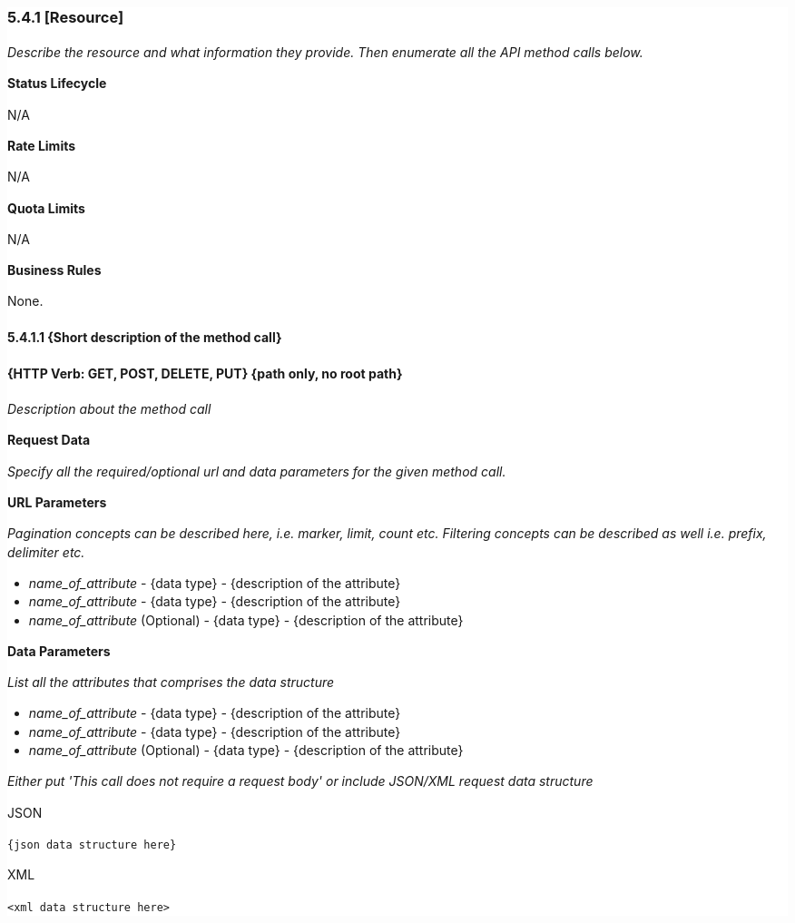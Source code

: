 ### 5.4.1 [Resource]
*Describe the resource and what information they provide. Then enumerate all the API method calls below.*

**Status Lifecycle**

N/A

**Rate Limits**

N/A

**Quota Limits**

N/A

**Business Rules**

None.

#### 5.4.1.1 {Short description of the method call}
#### {HTTP Verb: GET, POST, DELETE, PUT} {path only, no root path}

*Description about the method call*

**Request Data**

*Specify all the required/optional url and data parameters for the given method call.*

**URL Parameters**

*Pagination concepts can be described here, i.e. marker, limit, count etc. Filtering concepts can be described as well i.e. prefix, delimiter etc.*

* *name_of_attribute* - {data type} - {description of the attribute}
* *name_of_attribute* - {data type} - {description of the attribute}
* *name_of_attribute* (Optional) - {data type} - {description of the attribute}

**Data Parameters**

*List all the attributes that comprises the data structure*

* *name_of_attribute* - {data type} - {description of the attribute}
* *name_of_attribute* - {data type} - {description of the attribute}
* *name_of_attribute* (Optional) - {data type} - {description of the attribute}

*Either put 'This call does not require a request body' or include JSON/XML request data structure*

JSON

```
{json data structure here}
```

XML

```
<xml data structure here>
```
